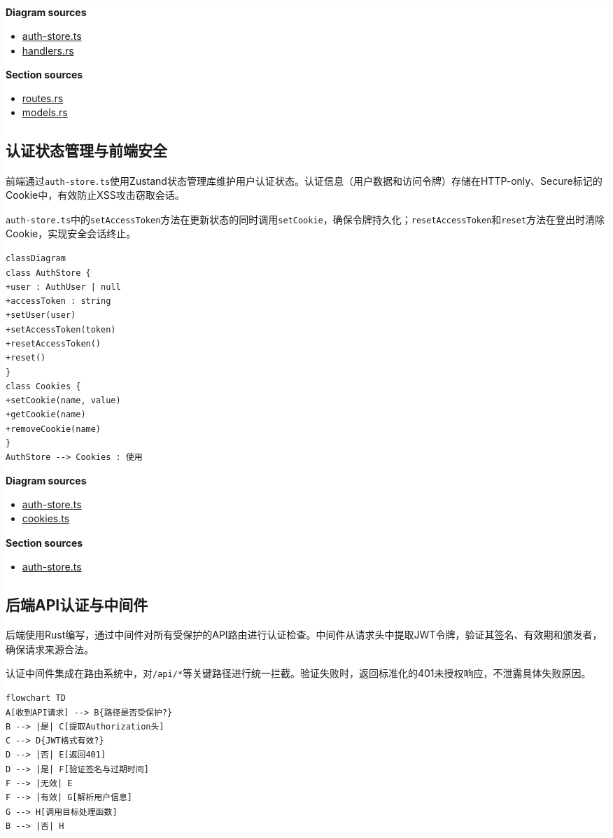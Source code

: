 **Diagram sources**
- [auth-store.ts](file://apps/frontend/src/stores/auth-store.ts)
- [handlers.rs](file://apps/server/src/auth/handlers.rs)

**Section sources**
- [routes.rs](file://apps/server/src/auth/routes.rs)
- [models.rs](file://apps/server/src/auth/models.rs)

## 认证状态管理与前端安全

前端通过`auth-store.ts`使用Zustand状态管理库维护用户认证状态。认证信息（用户数据和访问令牌）存储在HTTP-only、Secure标记的Cookie中，有效防止XSS攻击窃取会话。

`auth-store.ts`中的`setAccessToken`方法在更新状态的同时调用`setCookie`，确保令牌持久化；`resetAccessToken`和`reset`方法在登出时清除Cookie，实现安全会话终止。

```mermaid
classDiagram
class AuthStore {
+user : AuthUser | null
+accessToken : string
+setUser(user)
+setAccessToken(token)
+resetAccessToken()
+reset()
}
class Cookies {
+setCookie(name, value)
+getCookie(name)
+removeCookie(name)
}
AuthStore --> Cookies : 使用
```

**Diagram sources**
- [auth-store.ts](file://apps/frontend/src/stores/auth-store.ts)
- [cookies.ts](file://apps/frontend/src/lib/cookies.ts)

**Section sources**
- [auth-store.ts](file://apps/frontend/src/stores/auth-store.ts)

## 后端API认证与中间件

后端使用Rust编写，通过中间件对所有受保护的API路由进行认证检查。中间件从请求头中提取JWT令牌，验证其签名、有效期和颁发者，确保请求来源合法。

认证中间件集成在路由系统中，对`/api/*`等关键路径进行统一拦截。验证失败时，返回标准化的401未授权响应，不泄露具体失败原因。

```mermaid
flowchart TD
A[收到API请求] --> B{路径是否受保护?}
B --> |是| C[提取Authorization头]
C --> D{JWT格式有效?}
D --> |否| E[返回401]
D --> |是| F[验证签名与过期时间]
F --> |无效| E
F --> |有效| G[解析用户信息]
G --> H[调用目标处理函数]
B --> |否| H
```
